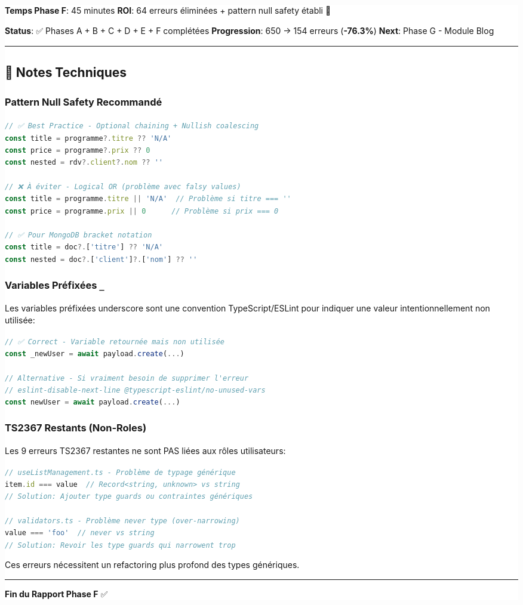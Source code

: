 
**Temps Phase F**: 45 minutes
**ROI**: 64 erreurs éliminées + pattern null safety établi 🚀

**Status**: ✅ Phases A + B + C + D + E + F complétées
**Progression**: 650 → 154 erreurs (**-76.3%**)
**Next**: Phase G - Module Blog

---

## 📝 Notes Techniques

### Pattern Null Safety Recommandé

```typescript
// ✅ Best Practice - Optional chaining + Nullish coalescing
const title = programme?.titre ?? 'N/A'
const price = programme?.prix ?? 0
const nested = rdv?.client?.nom ?? ''

// ❌ À éviter - Logical OR (problème avec falsy values)
const title = programme.titre || 'N/A'  // Problème si titre === ''
const price = programme.prix || 0      // Problème si prix === 0

// ✅ Pour MongoDB bracket notation
const title = doc?.['titre'] ?? 'N/A'
const nested = doc?.['client']?.['nom'] ?? ''
```

### Variables Préfixées `_`

Les variables préfixées underscore sont une convention TypeScript/ESLint pour indiquer une valeur intentionnellement non utilisée:

```typescript
// ✅ Correct - Variable retournée mais non utilisée
const _newUser = await payload.create(...)

// Alternative - Si vraiment besoin de supprimer l'erreur
// eslint-disable-next-line @typescript-eslint/no-unused-vars
const newUser = await payload.create(...)
```

### TS2367 Restants (Non-Roles)

Les 9 erreurs TS2367 restantes ne sont PAS liées aux rôles utilisateurs:

```typescript
// useListManagement.ts - Problème de typage générique
item.id === value  // Record<string, unknown> vs string
// Solution: Ajouter type guards ou contraintes génériques

// validators.ts - Problème never type (over-narrowing)
value === 'foo'  // never vs string
// Solution: Revoir les type guards qui narrowent trop
```

Ces erreurs nécessitent un refactoring plus profond des types génériques.

---

**Fin du Rapport Phase F** ✅
